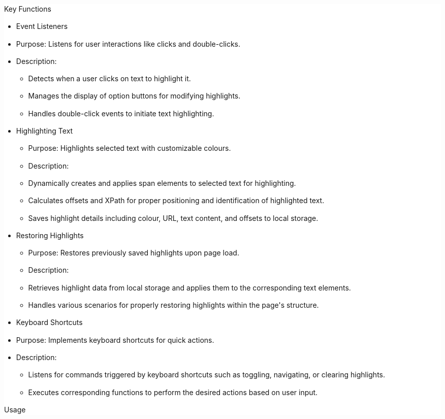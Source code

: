 Key Functions

- Event Listeners



- Purpose: Listens for user interactions like clicks and double-clicks.

- Description:

  - Detects when a user clicks on text to highlight it.

  - Manages the display of option buttons for modifying highlights.

  - Handles double-click events to initiate text highlighting.



- Highlighting Text

  - Purpose: Highlights selected text with customizable colours.

  - Description:

  

  - Dynamically creates and applies span elements to selected text for
    highlighting.

  - Calculates offsets and XPath for proper positioning and
    identification of highlighted text.

  - Saves highlight details including colour, URL, text content, and
    offsets to local storage.



- Restoring Highlights

  - Purpose: Restores previously saved highlights upon page load.

  - Description:

  

  - Retrieves highlight data from local storage and applies them to the
    corresponding text elements.

  - Handles various scenarios for properly restoring highlights within
    the page's structure.

- Keyboard Shortcuts



- Purpose: Implements keyboard shortcuts for quick actions.

- Description:

  - Listens for commands triggered by keyboard shortcuts such as
    toggling, navigating, or clearing highlights.

  - Executes corresponding functions to perform the desired actions
    based on user input.

Usage
